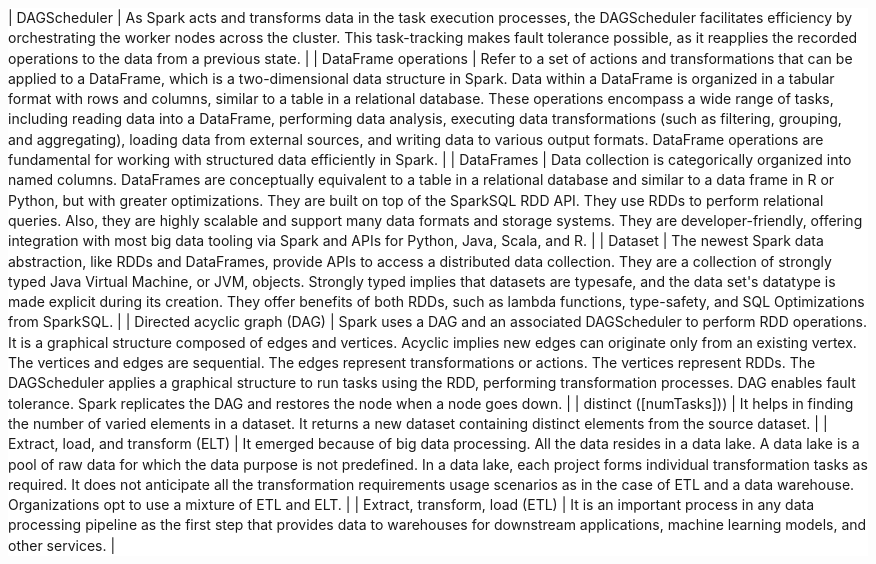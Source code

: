 | DAGScheduler                         | As Spark acts and transforms data in the task execution processes, the DAGScheduler facilitates efficiency by orchestrating the worker nodes across the cluster. This task-tracking makes fault tolerance possible, as it reapplies the recorded operations to the data from a previous state.                                                                                                                                                                                                                                                                                                                                                                         |
| DataFrame operations                 | Refer to a set of actions and transformations that can be applied to a DataFrame, which is a two-dimensional data structure in Spark. Data within a DataFrame is organized in a tabular format with rows and columns, similar to a table in a relational database. These operations encompass a wide range of tasks, including reading data into a DataFrame, performing data analysis, executing data transformations (such as filtering, grouping, and aggregating), loading data from external sources, and writing data to various output formats. DataFrame operations are fundamental for working with structured data efficiently in Spark.                                        |
| DataFrames                           | Data collection is categorically organized into named columns. DataFrames are conceptually equivalent to a table in a relational database and similar to a data frame in R or Python, but with greater optimizations. They are built on top of the SparkSQL RDD API. They use RDDs to perform relational queries. Also, they are highly scalable and support many data formats and storage systems. They are developer-friendly, offering integration with most big data tooling via Spark and APIs for Python, Java, Scala, and R.                                                                                                                                                        |
| Dataset                              | The newest Spark data abstraction, like RDDs and DataFrames, provide APIs to access a distributed data collection. They are a collection of strongly typed Java Virtual Machine, or JVM, objects. Strongly typed implies that datasets are typesafe, and the data set's datatype is made explicit during its creation. They offer benefits of both RDDs, such as lambda functions, type-safety, and SQL Optimizations from SparkSQL.                                                                                                                                                                                                                                        |
| Directed acyclic graph (DAG)         | Spark uses a DAG and an associated DAGScheduler to perform RDD operations. It is a graphical structure composed of edges and vertices. Acyclic implies new edges can originate only from an existing vertex. The vertices and edges are sequential. The edges represent transformations or actions. The vertices represent RDDs. The DAGScheduler applies a graphical structure to run tasks using the RDD, performing transformation processes. DAG enables fault tolerance. Spark replicates the DAG and restores the node when a node goes down.                                                                                                                                         |
| distinct ([numTasks]))               | It helps in finding the number of varied elements in a dataset. It returns a new dataset containing distinct elements from the source dataset.                                                                                                                                                                                                                                                                                                                                                                                                                                                                                                                          |
| Extract, load, and transform (ELT)   | It emerged because of big data processing. All the data resides in a data lake. A data lake is a pool of raw data for which the data purpose is not predefined. In a data lake, each project forms individual transformation tasks as required. It does not anticipate all the transformation requirements usage scenarios as in the case of ETL and a data warehouse. Organizations opt to use a mixture of ETL and ELT.                                                                                                                                                                                                                                               |
| Extract, transform, load (ETL)       | It is an important process in any data processing pipeline as the first step that provides data to warehouses for downstream applications, machine learning models, and other services.                                                                                                                                                                                                                                                                                                                                                                                                                                                                                   |